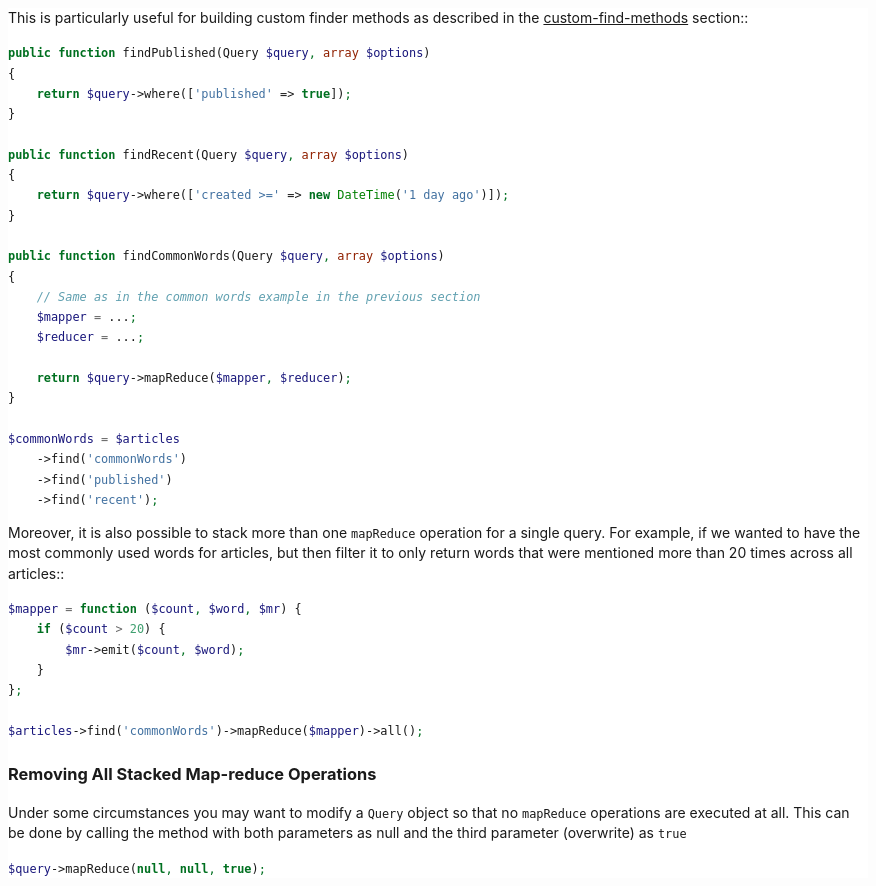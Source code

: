 This is particularly useful for building custom finder methods as described in the
[custom-find-methods](retrieving-data-and-resultsets.md#custom-find-methods) section::

```php
public function findPublished(Query $query, array $options)
{
    return $query->where(['published' => true]);
}

public function findRecent(Query $query, array $options)
{
    return $query->where(['created >=' => new DateTime('1 day ago')]);
}

public function findCommonWords(Query $query, array $options)
{
    // Same as in the common words example in the previous section
    $mapper = ...;
    $reducer = ...;

    return $query->mapReduce($mapper, $reducer);
}

$commonWords = $articles
    ->find('commonWords')
    ->find('published')
    ->find('recent');

```

Moreover, it is also possible to stack more than one `mapReduce` operation for
a single query. For example, if we wanted to have the most commonly used words
for articles, but then filter it to only return words that were mentioned more
than 20 times across all articles::

```php
$mapper = function ($count, $word, $mr) {
    if ($count > 20) {
        $mr->emit($count, $word);
    }
};

$articles->find('commonWords')->mapReduce($mapper)->all();

```

### Removing All Stacked Map-reduce Operations

Under some circumstances you may want to modify a `Query` object so that no
`mapReduce` operations are executed at all. This can be done by
calling the method with both parameters as null and the third parameter
(overwrite) as `true`

```php
$query->mapReduce(null, null, true);

```
